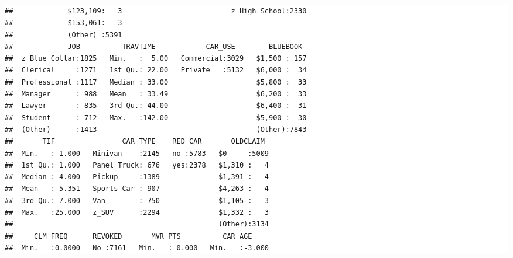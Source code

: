     ##             $123,109:   3                          z_High School:2330  
    ##             $153,061:   3                                              
    ##             (Other) :5391                                              
    ##             JOB          TRAVTIME            CAR_USE        BLUEBOOK   
    ##  z_Blue Collar:1825   Min.   :  5.00   Commercial:3029   $1,500 : 157  
    ##  Clerical     :1271   1st Qu.: 22.00   Private   :5132   $6,000 :  34  
    ##  Professional :1117   Median : 33.00                     $5,800 :  33  
    ##  Manager      : 988   Mean   : 33.49                     $6,200 :  33  
    ##  Lawyer       : 835   3rd Qu.: 44.00                     $6,400 :  31  
    ##  Student      : 712   Max.   :142.00                     $5,900 :  30  
    ##  (Other)      :1413                                      (Other):7843  
    ##       TIF                CAR_TYPE    RED_CAR       OLDCLAIM   
    ##  Min.   : 1.000   Minivan    :2145   no :5783   $0     :5009  
    ##  1st Qu.: 1.000   Panel Truck: 676   yes:2378   $1,310 :   4  
    ##  Median : 4.000   Pickup     :1389              $1,391 :   4  
    ##  Mean   : 5.351   Sports Car : 907              $4,263 :   4  
    ##  3rd Qu.: 7.000   Van        : 750              $1,105 :   3  
    ##  Max.   :25.000   z_SUV      :2294              $1,332 :   3  
    ##                                                 (Other):3134  
    ##     CLM_FREQ      REVOKED       MVR_PTS          CAR_AGE      
    ##  Min.   :0.0000   No :7161   Min.   : 0.000   Min.   :-3.000  